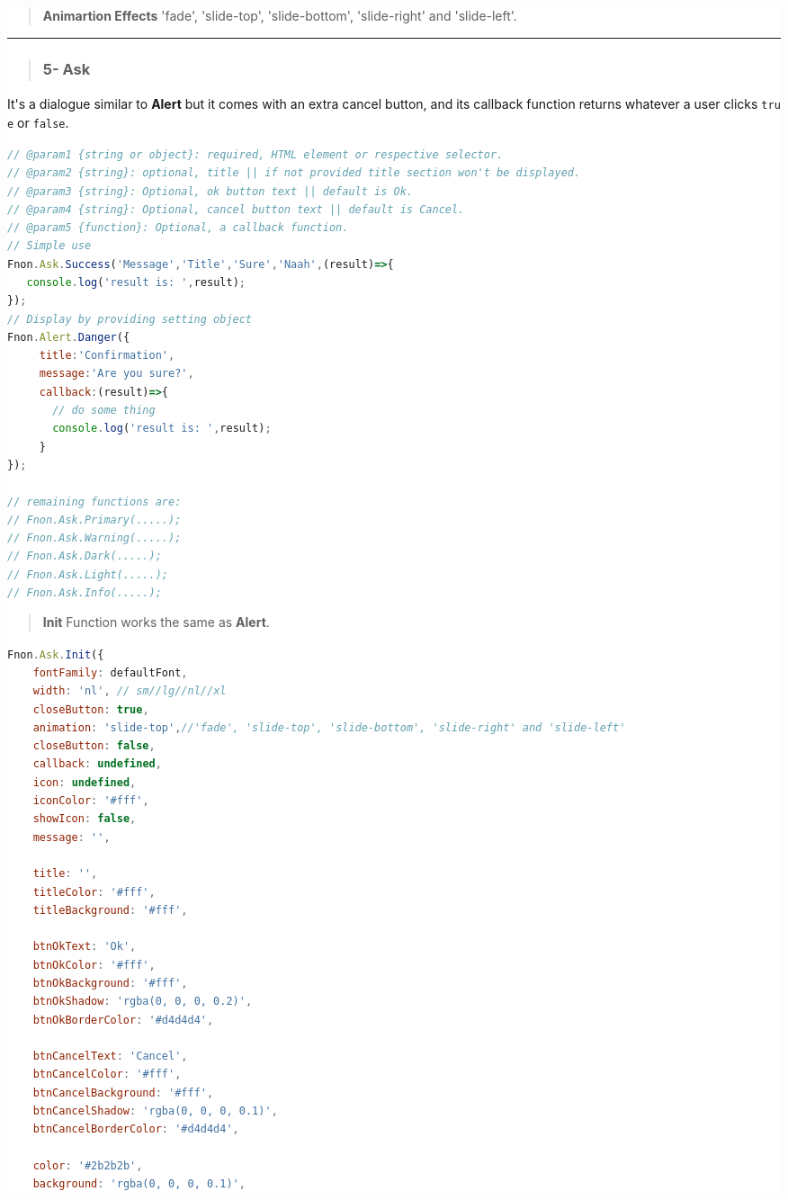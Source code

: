 > **Animartion Effects** 'fade', 'slide-top', 'slide-bottom', 'slide-right' and 'slide-left'.
---
>### 5- Ask
It's a dialogue similar to **Alert** but it comes with an extra cancel button, and its callback function returns whatever a user clicks `true` or `false`.
```js
// @param1 {string or object}: required, HTML element or respective selector.
// @param2 {string}: optional, title || if not provided title section won't be displayed.
// @param3 {string}: Optional, ok button text || default is Ok.
// @param4 {string}: Optional, cancel button text || default is Cancel.
// @param5 {function}: Optional, a callback function.
// Simple use
Fnon.Ask.Success('Message','Title','Sure','Naah',(result)=>{
   console.log('result is: ',result);
});
// Display by providing setting object
Fnon.Alert.Danger({
     title:'Confirmation',
     message:'Are you sure?',
     callback:(result)=>{
       // do some thing
       console.log('result is: ',result);
     }
});

// remaining functions are:
// Fnon.Ask.Primary(.....);
// Fnon.Ask.Warning(.....);
// Fnon.Ask.Dark(.....);
// Fnon.Ask.Light(.....);
// Fnon.Ask.Info(.....);
```
> **Init** Function works the same as **Alert**.
```js
Fnon.Ask.Init({
    fontFamily: defaultFont,
    width: 'nl', // sm//lg//nl//xl
    closeButton: true,
    animation: 'slide-top',//'fade', 'slide-top', 'slide-bottom', 'slide-right' and 'slide-left'
    closeButton: false,
    callback: undefined,
    icon: undefined,
    iconColor: '#fff',
    showIcon: false,
    message: '',

    title: '',
    titleColor: '#fff',
    titleBackground: '#fff',

    btnOkText: 'Ok',
    btnOkColor: '#fff',
    btnOkBackground: '#fff',
    btnOkShadow: 'rgba(0, 0, 0, 0.2)',
    btnOkBorderColor: '#d4d4d4',

    btnCancelText: 'Cancel',
    btnCancelColor: '#fff',
    btnCancelBackground: '#fff',
    btnCancelShadow: 'rgba(0, 0, 0, 0.1)',
    btnCancelBorderColor: '#d4d4d4',

    color: '#2b2b2b',
    background: 'rgba(0, 0, 0, 0.1)',
```